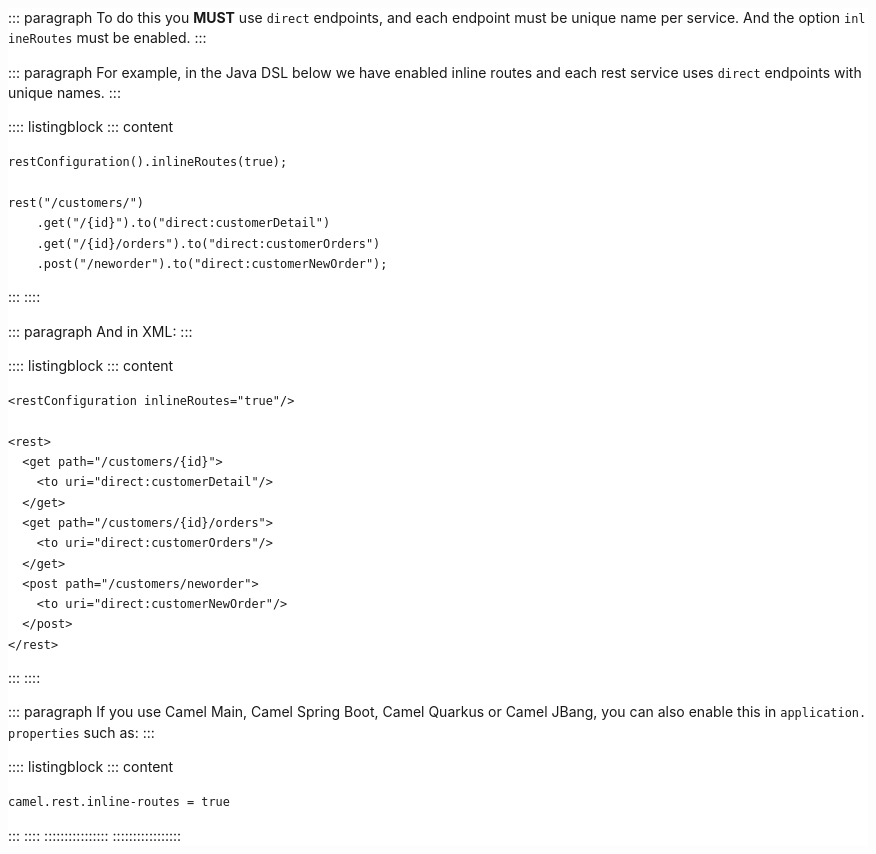 ::: paragraph
To do this you **MUST** use `direct` endpoints, and each endpoint must
be unique name per service. And the option `inlineRoutes` must be
enabled.
:::

::: paragraph
For example, in the Java DSL below we have enabled inline routes and
each rest service uses `direct` endpoints with unique names.
:::

:::: listingblock
::: content
``` highlight
restConfiguration().inlineRoutes(true);

rest("/customers/")
    .get("/{id}").to("direct:customerDetail")
    .get("/{id}/orders").to("direct:customerOrders")
    .post("/neworder").to("direct:customerNewOrder");
```
:::
::::

::: paragraph
And in XML:
:::

:::: listingblock
::: content
``` highlight
<restConfiguration inlineRoutes="true"/>

<rest>
  <get path="/customers/{id}">
    <to uri="direct:customerDetail"/>
  </get>
  <get path="/customers/{id}/orders">
    <to uri="direct:customerOrders"/>
  </get>
  <post path="/customers/neworder">
    <to uri="direct:customerNewOrder"/>
  </post>
</rest>
```
:::
::::

::: paragraph
If you use Camel Main, Camel Spring Boot, Camel Quarkus or Camel JBang,
you can also enable this in `application.properties` such as:
:::

:::: listingblock
::: content
``` highlight
camel.rest.inline-routes = true
```
:::
::::
::::::::::::::::
:::::::::::::::::
